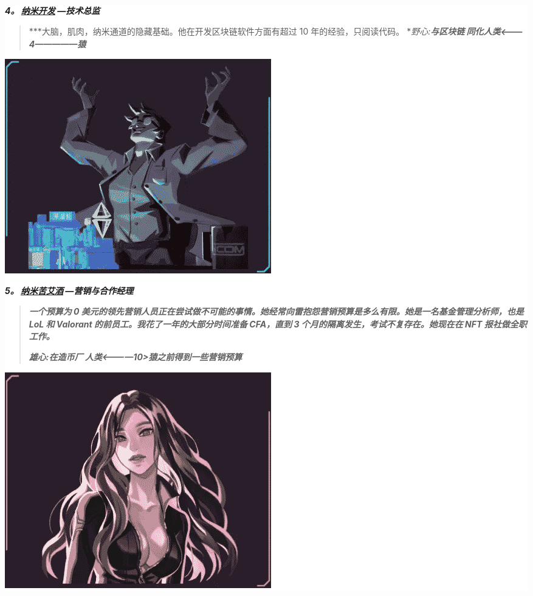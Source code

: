 *****4。** [**纳米开发**](https://twitter.com/projectNANOPASS) —技术总监***

> ***大脑，肌肉，纳米通道的隐藏基础。他在开发区块链软件方面有超过 10 年的经验，只阅读代码。
> **野心:**与区块链
> 同化人类<———4—————猿***

***![](img/66dec8277f653b0d94bf3ab778f51ef3.png)***

*****5。** [**纳米苦艾酒**](https://twitter.com/iamabsinthe) —营销与合作经理***

> ***一个预算为 0 美元的领先营销人员正在尝试做不可能的事情。她经常向雷抱怨营销预算是多么有限。她是一名基金管理分析师，也是 LoL 和 Valorant 的前员工。我花了一年的大部分时间准备 CFA，直到 3 个月的隔离发生，考试不复存在。她现在在 NFT 报社做全职工作。***
> 
> ***雄心:在造币厂
> 人类<————10>猿之前得到一些营销预算***

***![](img/89b4fcaa292016029de43ed75993eef7.png)***
